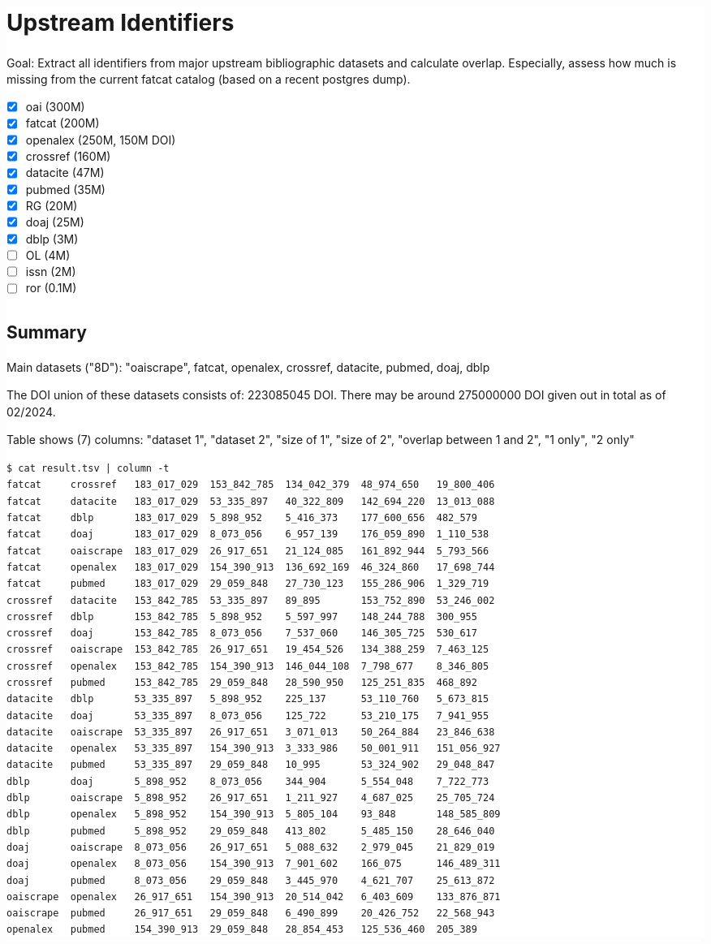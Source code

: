 # Upstream Identifiers

Goal: Extract all identifiers from major upstream bibliographic datasets and
calculate overlap. Especially, assess how much is missing from the current
fatcat catalog (based on a recent postgres dump).

* [x] oai (300M)
* [x] fatcat (200M)
* [x] openalex (250M, 150M DOI)
* [x] crossref (160M)
* [x] datacite (47M)
* [x] pubmed (35M)
* [x] RG (20M)
* [x] doaj (25M)
* [x] dblp (3M)
* [ ] OL (4M)
* [ ] issn (2M)
* [ ] ror (0.1M)

## Summary

Main datasets ("8D"): "oaiscrape", fatcat, openalex, crossref, datacite, pubmed, doaj, dblp

The DOI union of these datasets consists of: 223085045 DOI. There may be around 275000000 DOI given out in total as of 02/2024.

Table shows (7) columns: "dataset 1", "dataset 2", "size of 1", "size of 2", "overlap between 1 and 2", "1 only", "2 only"

```shell
$ cat result.tsv | column -t
fatcat     crossref   183_017_029  153_842_785  134_042_379  48_974_650   19_800_406
fatcat     datacite   183_017_029  53_335_897   40_322_809   142_694_220  13_013_088
fatcat     dblp       183_017_029  5_898_952    5_416_373    177_600_656  482_579
fatcat     doaj       183_017_029  8_073_056    6_957_139    176_059_890  1_110_538
fatcat     oaiscrape  183_017_029  26_917_651   21_124_085   161_892_944  5_793_566
fatcat     openalex   183_017_029  154_390_913  136_692_169  46_324_860   17_698_744
fatcat     pubmed     183_017_029  29_059_848   27_730_123   155_286_906  1_329_719
crossref   datacite   153_842_785  53_335_897   89_895       153_752_890  53_246_002
crossref   dblp       153_842_785  5_898_952    5_597_997    148_244_788  300_955
crossref   doaj       153_842_785  8_073_056    7_537_060    146_305_725  530_617
crossref   oaiscrape  153_842_785  26_917_651   19_454_526   134_388_259  7_463_125
crossref   openalex   153_842_785  154_390_913  146_044_108  7_798_677    8_346_805
crossref   pubmed     153_842_785  29_059_848   28_590_950   125_251_835  468_892
datacite   dblp       53_335_897   5_898_952    225_137      53_110_760   5_673_815
datacite   doaj       53_335_897   8_073_056    125_722      53_210_175   7_941_955
datacite   oaiscrape  53_335_897   26_917_651   3_071_013    50_264_884   23_846_638
datacite   openalex   53_335_897   154_390_913  3_333_986    50_001_911   151_056_927
datacite   pubmed     53_335_897   29_059_848   10_995       53_324_902   29_048_847
dblp       doaj       5_898_952    8_073_056    344_904      5_554_048    7_722_773
dblp       oaiscrape  5_898_952    26_917_651   1_211_927    4_687_025    25_705_724
dblp       openalex   5_898_952    154_390_913  5_805_104    93_848       148_585_809
dblp       pubmed     5_898_952    29_059_848   413_802      5_485_150    28_646_040
doaj       oaiscrape  8_073_056    26_917_651   5_088_632    2_979_045    21_829_019
doaj       openalex   8_073_056    154_390_913  7_901_602    166_075      146_489_311
doaj       pubmed     8_073_056    29_059_848   3_445_970    4_621_707    25_613_872
oaiscrape  openalex   26_917_651   154_390_913  20_514_042   6_403_609    133_876_871
oaiscrape  pubmed     26_917_651   29_059_848   6_490_899    20_426_752   22_568_943
openalex   pubmed     154_390_913  29_059_848   28_854_453   125_536_460  205_389
```
